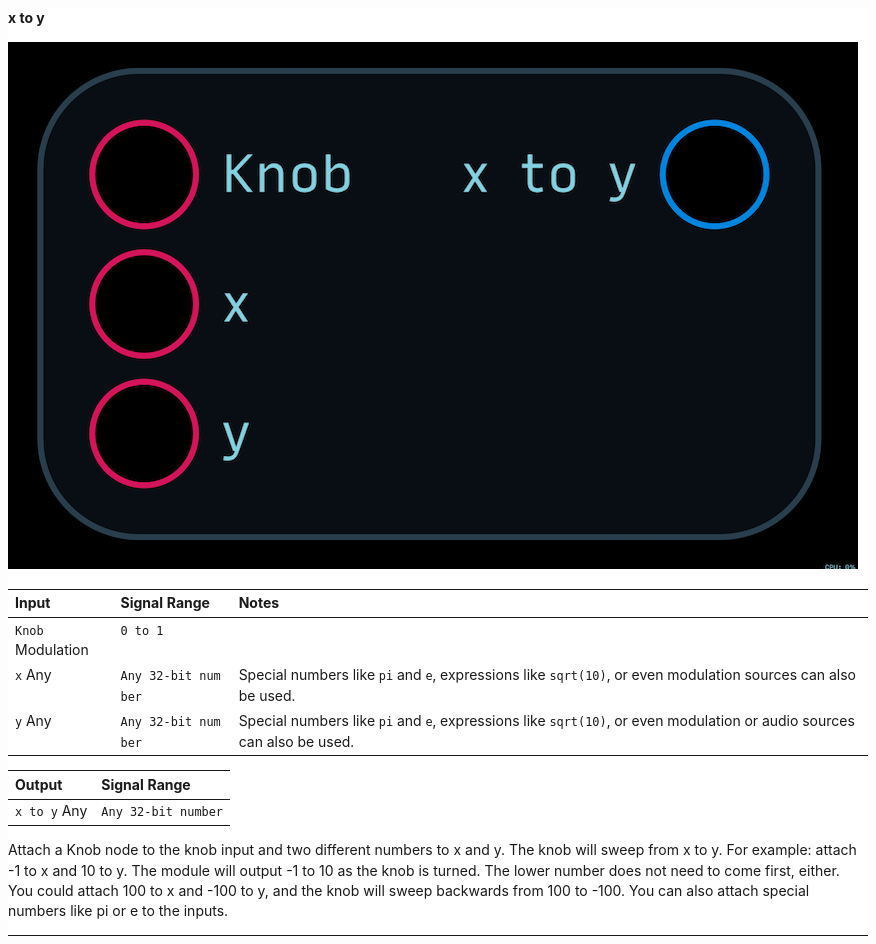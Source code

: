 <a name="x-to-y"></a>

**x to y** <br>


![x to y](img/Library-Images/Building/Knob/x-to-y.png)

Input | Signal Range | Notes
:--- | :--- | :---
`Knob` Modulation | `0 to 1`
`x` Any | `Any 32-bit number` | Special numbers like `pi` and `e`, expressions like `sqrt(10)`, or even modulation sources can also be used.
`y` Any | `Any 32-bit number` | Special numbers like `pi` and `e`, expressions like `sqrt(10)`, or even modulation or audio sources can also be used.

Output | Signal Range
:--- | :---
`x to y` Any | `Any 32-bit number`

Attach a Knob node to the knob input and two different numbers to x and y. The knob will sweep from x to y. For example: attach -1 to x and 10 to y. The module will output -1 to 10 as the knob is turned. The lower number does not need to come first, either. You could attach 100 to x and -100 to y, and the knob will sweep backwards from 100 to -100. You can also attach special numbers like pi or e to the inputs.



---
<a name="x-to-y-or-z-switch"></a>
